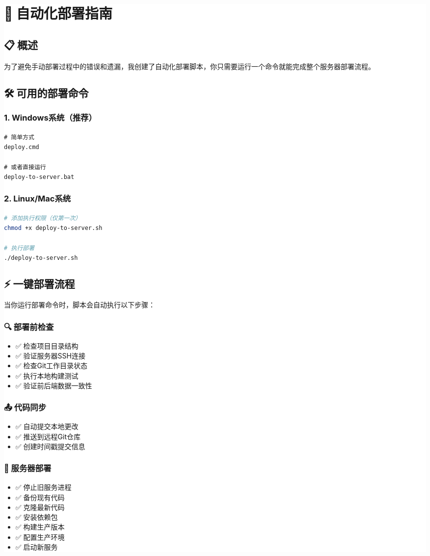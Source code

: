 # 🚀 自动化部署指南

## 📋 概述

为了避免手动部署过程中的错误和遗漏，我创建了自动化部署脚本，你只需要运行一个命令就能完成整个服务器部署流程。

## 🛠️ 可用的部署命令

### 1. Windows系统（推荐）
```cmd
# 简单方式
deploy.cmd

# 或者直接运行
deploy-to-server.bat
```

### 2. Linux/Mac系统
```bash
# 添加执行权限（仅第一次）
chmod +x deploy-to-server.sh

# 执行部署
./deploy-to-server.sh
```

## ⚡ 一键部署流程

当你运行部署命令时，脚本会自动执行以下步骤：

### 🔍 部署前检查
- ✅ 检查项目目录结构
- ✅ 验证服务器SSH连接
- ✅ 检查Git工作目录状态
- ✅ 执行本地构建测试
- ✅ 验证前后端数据一致性

### 📤 代码同步
- ✅ 自动提交本地更改
- ✅ 推送到远程Git仓库
- ✅ 创建时间戳提交信息

### 🚀 服务器部署
- ✅ 停止旧服务进程
- ✅ 备份现有代码
- ✅ 克隆最新代码
- ✅ 安装依赖包
- ✅ 构建生产版本
- ✅ 配置生产环境
- ✅ 启动新服务
